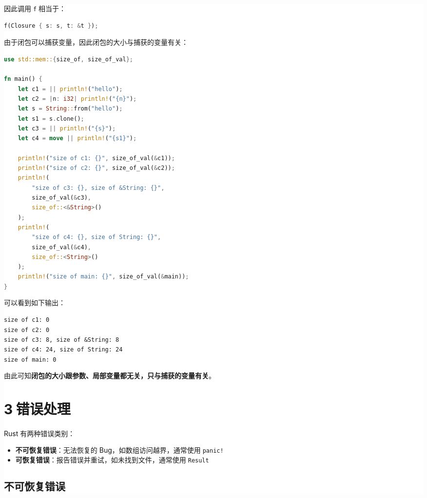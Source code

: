 因此调用 `f` 相当于：

```rust
f(Closure { s: s, t: &t });
```

由于闭包可以捕获变量，因此闭包的大小与捕获的变量有关：

```rust
use std::mem::{size_of, size_of_val};

fn main() {
    let c1 = || println!("hello");
    let c2 = |n: i32| println!("{n}");
    let s = String::from("hello");
    let s1 = s.clone();
    let c3 = || println!("{s}");
    let c4 = move || println!("{s1}");

    println!("size of c1: {}", size_of_val(&c1));
    println!("size of c2: {}", size_of_val(&c2));
    println!(
        "size of c3: {}, size of &String: {}",
        size_of_val(&c3),
        size_of::<&String>()
    );
    println!(
        "size of c4: {}, size of String: {}",
        size_of_val(&c4),
        size_of::<String>()
    );
    println!("size of main: {}", size_of_val(&main));
}
```

可以看到如下输出：

```
size of c1: 0
size of c2: 0
size of c3: 8, size of &String: 8
size of c4: 24, size of String: 24
size of main: 0
```

由此可知**闭包的大小跟参数、局部变量都无关，只与捕获的变量有关**。

# 3 错误处理

Rust 有两种错误类别：

- **不可恢复错误**：无法恢复的 Bug，如数组访问越界，通常使用 `panic!`
- **可恢复错误**：报告错误并重试，如未找到文件，通常使用 `Result`

## 不可恢复错误
